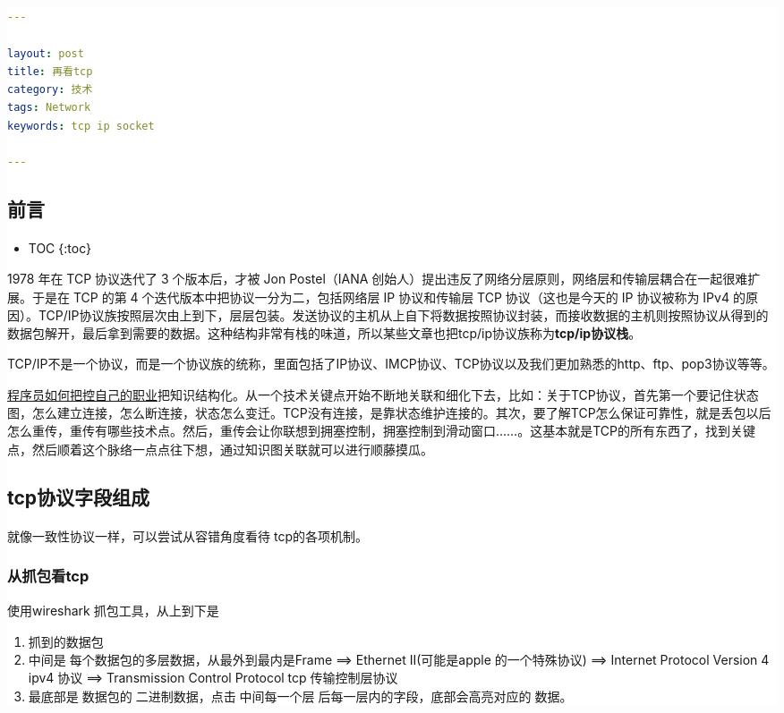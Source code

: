 ```yaml
---

layout: post
title: 再看tcp
category: 技术
tags: Network
keywords: tcp ip socket

---
```


## 前言 

* TOC
{:toc}

1978 年在 TCP 协议迭代了 3 个版本后，才被 Jon Postel（IANA 创始人）提出违反了网络分层原则，网络层和传输层耦合在一起很难扩展。于是在 TCP 的第 4 个迭代版本中把协议一分为二，包括网络层 IP 协议和传输层 TCP 协议（这也是今天的 IP 协议被称为 IPv4 的原因）。TCP/IP协议族按照层次由上到下，层层包装。发送协议的主机从上自下将数据按照协议封装，而接收数据的主机则按照协议从得到的数据包解开，最后拿到需要的数据。这种结构非常有栈的味道，所以某些文章也把tcp/ip协议族称为**tcp/ip协议栈**。

TCP/IP不是一个协议，而是一个协议族的统称，里面包括了IP协议、IMCP协议、TCP协议以及我们更加熟悉的http、ftp、pop3协议等等。

[程序员如何把控自己的职业](https://coolshell.cn/articles/20977.html)把知识结构化。从一个技术关键点开始不断地关联和细化下去，比如：关于TCP协议，首先第一个要记住状态图，怎么建立连接，怎么断连接，状态怎么变迁。TCP没有连接，是靠状态维护连接的。其次，要了解TCP怎么保证可靠性，就是丢包以后怎么重传，重传有哪些技术点。然后，重传会让你联想到拥塞控制，拥塞控制到滑动窗口……。这基本就是TCP的所有东西了，找到关键点，然后顺着这个脉络一点点往下想，通过知识图关联就可以进行顺藤摸瓜。

## tcp协议字段组成

就像一致性协议一样，可以尝试从容错角度看待 tcp的各项机制。

### 从抓包看tcp

使用wireshark 抓包工具，从上到下是

1. 抓到的数据包
2. 中间是 每个数据包的多层数据，从最外到最内是Frame ==> Ethernet II(可能是apple 的一个特殊协议) ==> Internet Protocol Version 4  ipv4 协议 ==> Transmission Control Protocol  tcp 传输控制层协议
3. 最底部是 数据包的 二进制数据，点击 中间每一个层 后每一层内的字段，底部会高亮对应的 数据。
